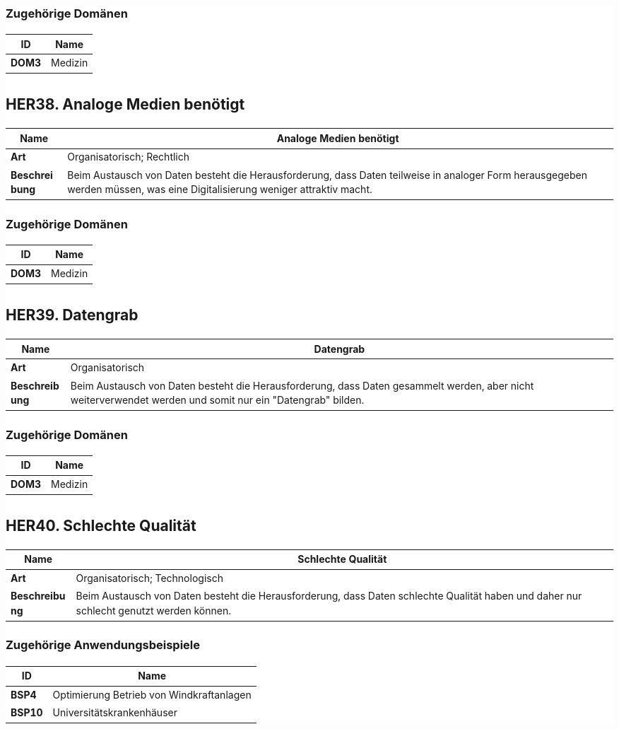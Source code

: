 ### Zugehörige Domänen

| **ID** | **Name** |
| --- | --- |
| **DOM3** | Medizin |

HER38. Analoge Medien benötigt
-----------------------------------

| **Name** | **Analoge Medien benötigt** |
| --- | --- |
| **Art** | Organisatorisch; Rechtlich |
| **Beschreibung** | Beim Austausch von Daten besteht die Herausforderung, dass Daten teilweise in analoger Form herausgegeben werden müssen, was eine Digitalisierung weniger attraktiv macht. |

### Zugehörige Domänen

| **ID** | **Name** |
| --- | --- |
| **DOM3** | Medizin |

HER39. Datengrab
---------------------

| **Name** | **Datengrab** |
| --- | --- |
| **Art** | Organisatorisch |
| **Beschreibung** | Beim Austausch von Daten besteht die Herausforderung, dass Daten gesammelt werden, aber nicht weiterverwendet werden und somit nur ein "Datengrab" bilden. |

### Zugehörige Domänen

| **ID** | **Name** |
| --- | --- |
| **DOM3** | Medizin |

HER40. Schlechte Qualität
------------------------------

| **Name** | **Schlechte Qualität** |
| --- | --- |
| **Art** | Organisatorisch; Technologisch |
| **Beschreibung** | Beim Austausch von Daten besteht die Herausforderung, dass Daten schlechte Qualität haben und daher nur schlecht genutzt werden können. |

### Zugehörige Anwendungsbeispiele

| **ID** | **Name** |
| --- | --- |
| **BSP4** | Optimierung Betrieb von Windkraftanlagen |
| **BSP10** | Universitätskrankenhäuser |
